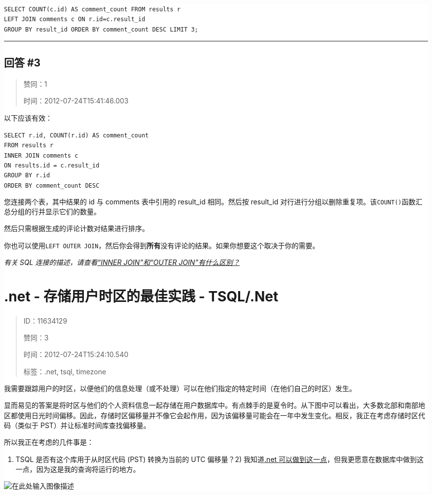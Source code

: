 ```
SELECT COUNT(c.id) AS comment_count FROM results r
LEFT JOIN comments c ON r.id=c.result_id
GROUP BY result_id ORDER BY comment_count DESC LIMIT 3; 
```

* * *

## 回答 #3

> 赞同：1
> 
> 时间：2012-07-24T15:41:46.003

以下应该有效：

```
SELECT r.id, COUNT(r.id) AS comment_count 
FROM results r 
INNER JOIN comments c 
ON results.id = c.result_id 
GROUP BY r.id 
ORDER BY comment_count DESC 
```

您连接两个表，其中结果的 id 与 comments 表中引用的 result_id 相同。然后按 result_id 对行进行分组以删除重复项。该`COUNT()`函数汇总分组的行并显示它们的数量。

然后只需根据生成的评论计数对结果进行排序。

你也可以使用`LEFT OUTER JOIN`，然后你会得到**所有**没有评论的结果。如果你想要这个取决于你的需要。

*有关 SQL 连接的描述，请查看[“INNER JOIN”和“OUTER JOIN”有什么区别？](https://stackoverflow.com/questions/38549/sql-difference-between-inner-and-outer-join)*

# .net - 存储用户时区的最佳实践 - TSQL/.Net

> ID：11634129
> 
> 赞同：3
> 
> 时间：2012-07-24T15:24:10.540
> 
> 标签：.net, tsql, timezone

我需要跟踪用户的时区，以便他们的信息处理（或不处理）可以在他们指定的特定时间（在他们自己的时区）发生。

显而易见的答案是将时区与他们的个人资料信息一起存储在用户数据库中。有点棘手的是夏令时。从下图中可以看出，大多数北部和南部地区都使用日光时间偏移。因此，存储时区偏移量并不像它会起作用，因为该偏移量可能会在一年中发生变化。相反，我正在考虑存储时区代码（类似于 PST）并让标准时间库查找偏移量。

所以我正在考虑的几件事是：

1) TSQL 是否有这个库用于从时区代码 (PST) 转换为当前的 UTC 偏移量？2) 我知道[.net 可以做到这一点](http://www.dotnetperls.com/timezone)，但我更愿意在数据库中做到这一点，因为这是我的查询将运行的地方。

![在此处输入图像描述](../Images/d67529ce090d782a1833c2e35dfc36fc.png)
